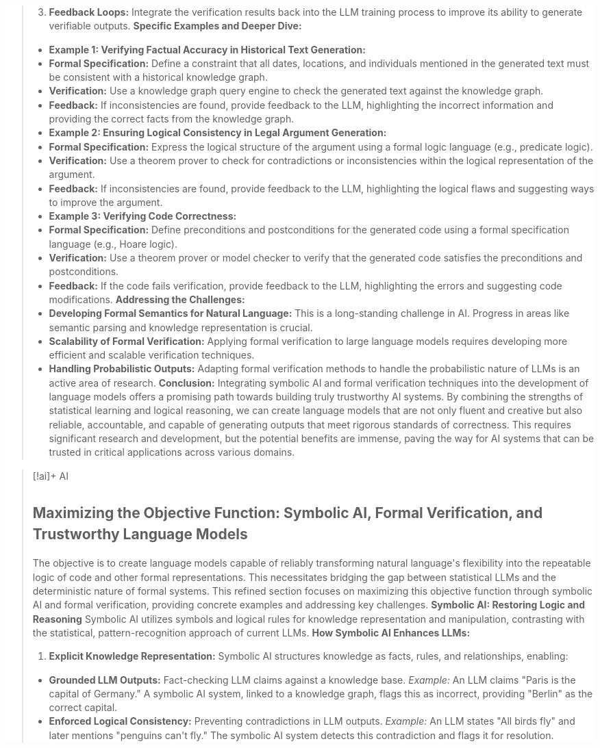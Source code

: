 > 3. **Feedback Loops:**  Integrate the verification results back into the LLM training process to improve its ability to generate verifiable outputs.
> **Specific Examples and Deeper Dive:**
> * **Example 1:  Verifying Factual Accuracy in Historical Text Generation:**
> * **Formal Specification:**  Define a constraint that all dates, locations, and individuals mentioned in the generated text must be consistent with a historical knowledge graph.
> * **Verification:**  Use a knowledge graph query engine to check the generated text against the knowledge graph.
> * **Feedback:**  If inconsistencies are found, provide feedback to the LLM, highlighting the incorrect information and providing the correct facts from the knowledge graph.
> * **Example 2: Ensuring Logical Consistency in Legal Argument Generation:**
> * **Formal Specification:**  Express the logical structure of the argument using a formal logic language (e.g., predicate logic).
> * **Verification:**  Use a theorem prover to check for contradictions or inconsistencies within the logical representation of the argument.
> * **Feedback:**  If inconsistencies are found, provide feedback to the LLM, highlighting the logical flaws and suggesting ways to improve the argument.
> * **Example 3:  Verifying Code Correctness:**
> * **Formal Specification:**  Define preconditions and postconditions for the generated code using a formal specification language (e.g., Hoare logic).
> * **Verification:**  Use a theorem prover or model checker to verify that the generated code satisfies the preconditions and postconditions.
> * **Feedback:**  If the code fails verification, provide feedback to the LLM, highlighting the errors and suggesting code modifications.
> **Addressing the Challenges:**
> * **Developing Formal Semantics for Natural Language:** This is a long-standing challenge in AI.  Progress in areas like semantic parsing and knowledge representation is crucial.
> * **Scalability of Formal Verification:**  Applying formal verification to large language models requires developing more efficient and scalable verification techniques.
> * **Handling Probabilistic Outputs:**  Adapting formal verification methods to handle the probabilistic nature of LLMs is an active area of research.
> **Conclusion:**
> Integrating symbolic AI and formal verification techniques into the development of language models offers a promising path towards building truly trustworthy AI systems.  By combining the strengths of statistical learning and logical reasoning, we can create language models that are not only fluent and creative but also reliable, accountable, and capable of generating outputs that meet rigorous standards of correctness. This requires significant research and development, but the potential benefits are immense, paving the way for AI systems that can be trusted in critical applications across various domains.


> [!ai]+ AI
>
> ## Maximizing the Objective Function: Symbolic AI, Formal Verification, and Trustworthy Language Models
> The objective is to create language models capable of reliably transforming natural language's flexibility into the repeatable logic of code and other formal representations. This necessitates bridging the gap between statistical LLMs and the deterministic nature of formal systems.  This refined section focuses on maximizing this objective function through symbolic AI and formal verification, providing concrete examples and addressing key challenges.
> **Symbolic AI: Restoring Logic and Reasoning**
> Symbolic AI utilizes symbols and logical rules for knowledge representation and manipulation, contrasting with the statistical, pattern-recognition approach of current LLMs.
> **How Symbolic AI Enhances LLMs:**
> 1. **Explicit Knowledge Representation:**  Symbolic AI structures knowledge as facts, rules, and relationships, enabling:
> * **Grounded LLM Outputs:**  Fact-checking LLM claims against a knowledge base.  *Example:* An LLM claims "Paris is the capital of Germany." A symbolic AI system, linked to a knowledge graph, flags this as incorrect, providing "Berlin" as the correct capital.
> * **Enforced Logical Consistency:**  Preventing contradictions in LLM outputs. *Example:* An LLM states "All birds fly" and later mentions "penguins can't fly." The symbolic AI system detects this contradiction and flags it for resolution.
